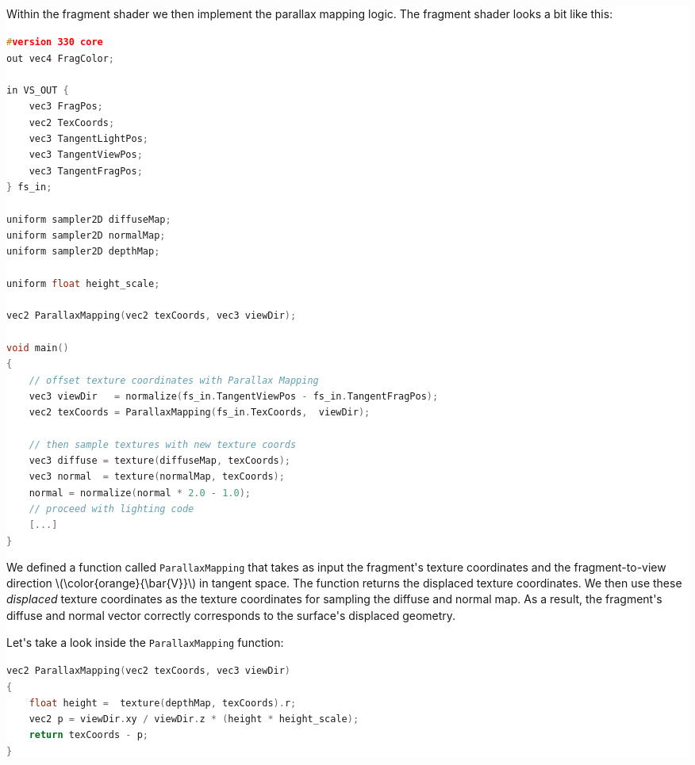 Within the fragment shader we then implement the parallax mapping logic. The fragment shader looks a bit like this:

```cpp
#version 330 core
out vec4 FragColor;

in VS_OUT {
    vec3 FragPos;
    vec2 TexCoords;
    vec3 TangentLightPos;
    vec3 TangentViewPos;
    vec3 TangentFragPos;
} fs_in;

uniform sampler2D diffuseMap;
uniform sampler2D normalMap;
uniform sampler2D depthMap;

uniform float height_scale;

vec2 ParallaxMapping(vec2 texCoords, vec3 viewDir);

void main()
{
    // offset texture coordinates with Parallax Mapping
    vec3 viewDir   = normalize(fs_in.TangentViewPos - fs_in.TangentFragPos);
    vec2 texCoords = ParallaxMapping(fs_in.TexCoords,  viewDir);

    // then sample textures with new texture coords
    vec3 diffuse = texture(diffuseMap, texCoords);
    vec3 normal  = texture(normalMap, texCoords);
    normal = normalize(normal * 2.0 - 1.0);
    // proceed with lighting code
    [...]
}
```

We defined a function called `ParallaxMapping` that takes as input the fragment's texture coordinates and the fragment-to-view direction \\(\\color{orange}{\\bar{V}}\\) in tangent space. The function returns the displaced texture coordinates. We then use these _displaced_ texture coordinates as the texture coordinates for sampling the diffuse and normal map. As a result, the fragment's diffuse and normal vector correctly corresponds to the surface's displaced geometry.

Let's take a look inside the `ParallaxMapping` function:

```cpp
vec2 ParallaxMapping(vec2 texCoords, vec3 viewDir)
{
    float height =  texture(depthMap, texCoords).r;
    vec2 p = viewDir.xy / viewDir.z * (height * height_scale);
    return texCoords - p;
}
```
